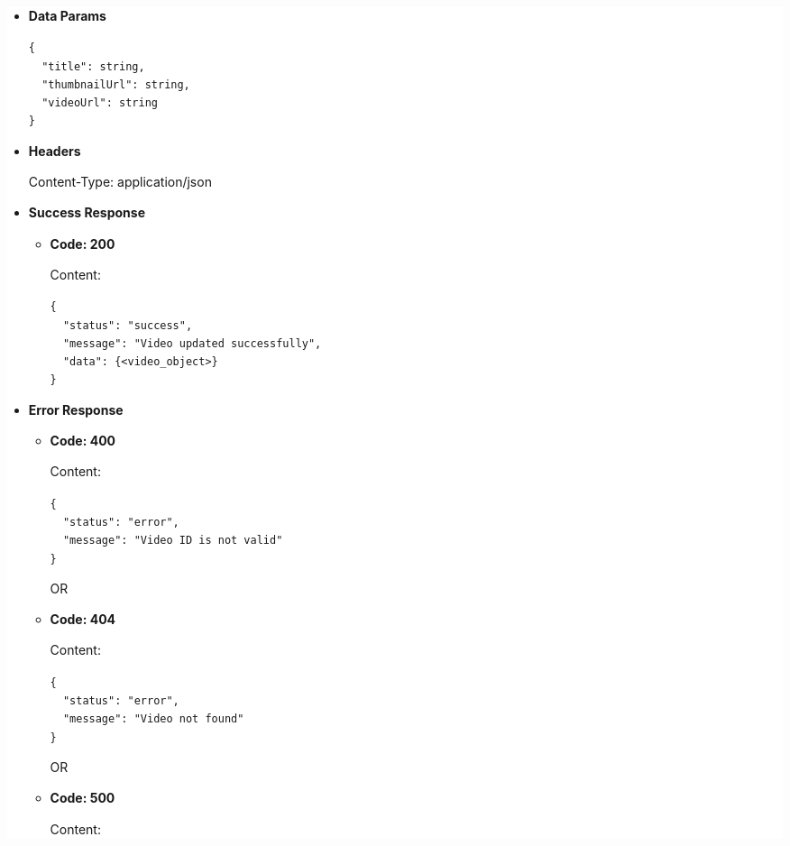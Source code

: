 - **Data Params**

  ```
  {
    "title": string,
    "thumbnailUrl": string,
    "videoUrl": string
  }
  ```

- **Headers**

  Content-Type: application/json

- **Success Response**

  - **Code: 200**

    Content:

    ```
    {
      "status": "success",
      "message": "Video updated successfully",
      "data": {<video_object>}
    }
    ```

- **Error Response**

  - **Code: 400**

    Content:

    ```
    {
      "status": "error",
      "message": "Video ID is not valid"
    }
    ```

    OR

  - **Code: 404**

    Content:

    ```
    {
      "status": "error",
      "message": "Video not found"
    }
    ```

    OR

  - **Code: 500**

    Content:
